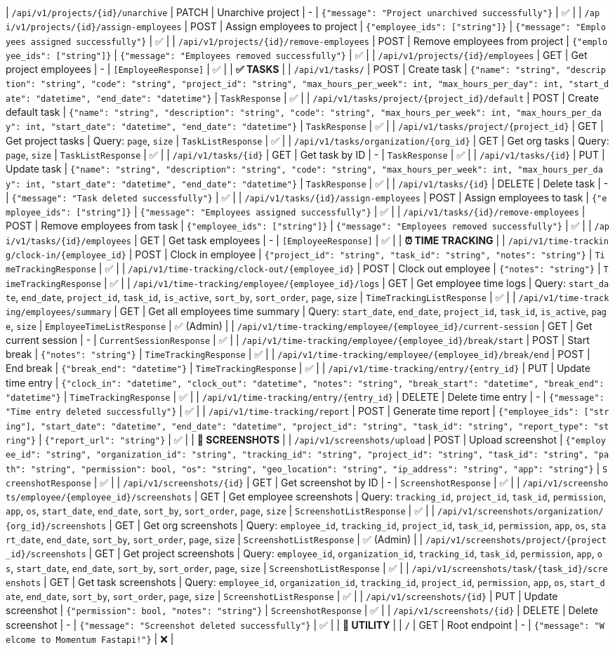 | `/api/v1/projects/{id}/unarchive` | PATCH | Unarchive project | - | `{"message": "Project unarchived successfully"}` | ✅ |
| `/api/v1/projects/{id}/assign-employees` | POST | Assign employees to project | `{"employee_ids": ["string"]}` | `{"message": "Employees assigned successfully"}` | ✅ |
| `/api/v1/projects/{id}/remove-employees` | POST | Remove employees from project | `{"employee_ids": ["string"]}` | `{"message": "Employees removed successfully"}` | ✅ |
| `/api/v1/projects/{id}/employees` | GET | Get project employees | - | `[EmployeeResponse]` | ✅ |
| **✅ TASKS** |
| `/api/v1/tasks/` | POST | Create task | `{"name": "string", "description": "string", "code": "string", "project_id": "string", "max_hours_per_week": int, "max_hours_per_day": int, "start_date": "datetime", "end_date": "datetime"}` | `TaskResponse` | ✅ |
| `/api/v1/tasks/project/{project_id}/default` | POST | Create default task | `{"name": "string", "description": "string", "code": "string", "max_hours_per_week": int, "max_hours_per_day": int, "start_date": "datetime", "end_date": "datetime"}` | `TaskResponse` | ✅ |
| `/api/v1/tasks/project/{project_id}` | GET | Get project tasks | Query: `page`, `size` | `TaskListResponse` | ✅ |
| `/api/v1/tasks/organization/{org_id}` | GET | Get org tasks | Query: `page`, `size` | `TaskListResponse` | ✅ |
| `/api/v1/tasks/{id}` | GET | Get task by ID | - | `TaskResponse` | ✅ |
| `/api/v1/tasks/{id}` | PUT | Update task | `{"name": "string", "description": "string", "code": "string", "max_hours_per_week": int, "max_hours_per_day": int, "start_date": "datetime", "end_date": "datetime"}` | `TaskResponse` | ✅ |
| `/api/v1/tasks/{id}` | DELETE | Delete task | - | `{"message": "Task deleted successfully"}` | ✅ |
| `/api/v1/tasks/{id}/assign-employees` | POST | Assign employees to task | `{"employee_ids": ["string"]}` | `{"message": "Employees assigned successfully"}` | ✅ |
| `/api/v1/tasks/{id}/remove-employees` | POST | Remove employees from task | `{"employee_ids": ["string"]}` | `{"message": "Employees removed successfully"}` | ✅ |
| `/api/v1/tasks/{id}/employees` | GET | Get task employees | - | `[EmployeeResponse]` | ✅ |
| **⏰ TIME TRACKING** |
| `/api/v1/time-tracking/clock-in/{employee_id}` | POST | Clock in employee | `{"project_id": "string", "task_id": "string", "notes": "string"}` | `TimeTrackingResponse` | ✅ |
| `/api/v1/time-tracking/clock-out/{employee_id}` | POST | Clock out employee | `{"notes": "string"}` | `TimeTrackingResponse` | ✅ |
| `/api/v1/time-tracking/employee/{employee_id}/logs` | GET | Get employee time logs | Query: `start_date`, `end_date`, `project_id`, `task_id`, `is_active`, `sort_by`, `sort_order`, `page`, `size` | `TimeTrackingListResponse` | ✅ |
| `/api/v1/time-tracking/employees/summary` | GET | Get all employees time summary | Query: `start_date`, `end_date`, `project_id`, `task_id`, `is_active`, `page`, `size` | `EmployeeTimeListResponse` | ✅ (Admin) |
| `/api/v1/time-tracking/employee/{employee_id}/current-session` | GET | Get current session | - | `CurrentSessionResponse` | ✅ |
| `/api/v1/time-tracking/employee/{employee_id}/break/start` | POST | Start break | `{"notes": "string"}` | `TimeTrackingResponse` | ✅ |
| `/api/v1/time-tracking/employee/{employee_id}/break/end` | POST | End break | `{"break_end": "datetime"}` | `TimeTrackingResponse` | ✅ |
| `/api/v1/time-tracking/entry/{entry_id}` | PUT | Update time entry | `{"clock_in": "datetime", "clock_out": "datetime", "notes": "string", "break_start": "datetime", "break_end": "datetime"}` | `TimeTrackingResponse` | ✅ |
| `/api/v1/time-tracking/entry/{entry_id}` | DELETE | Delete time entry | - | `{"message": "Time entry deleted successfully"}` | ✅ |
| `/api/v1/time-tracking/report` | POST | Generate time report | `{"employee_ids": ["string"], "start_date": "datetime", "end_date": "datetime", "project_id": "string", "task_id": "string", "report_type": "string"}` | `{"report_url": "string"}` | ✅ |
| **📸 SCREENSHOTS** |
| `/api/v1/screenshots/upload` | POST | Upload screenshot | `{"employee_id": "string", "organization_id": "string", "tracking_id": "string", "project_id": "string", "task_id": "string", "path": "string", "permission": bool, "os": "string", "geo_location": "string", "ip_address": "string", "app": "string"}` | `ScreenshotResponse` | ✅ |
| `/api/v1/screenshots/{id}` | GET | Get screenshot by ID | - | `ScreenshotResponse` | ✅ |
| `/api/v1/screenshots/employee/{employee_id}/screenshots` | GET | Get employee screenshots | Query: `tracking_id`, `project_id`, `task_id`, `permission`, `app`, `os`, `start_date`, `end_date`, `sort_by`, `sort_order`, `page`, `size` | `ScreenshotListResponse` | ✅ |
| `/api/v1/screenshots/organization/{org_id}/screenshots` | GET | Get org screenshots | Query: `employee_id`, `tracking_id`, `project_id`, `task_id`, `permission`, `app`, `os`, `start_date`, `end_date`, `sort_by`, `sort_order`, `page`, `size` | `ScreenshotListResponse` | ✅ (Admin) |
| `/api/v1/screenshots/project/{project_id}/screenshots` | GET | Get project screenshots | Query: `employee_id`, `organization_id`, `tracking_id`, `task_id`, `permission`, `app`, `os`, `start_date`, `end_date`, `sort_by`, `sort_order`, `page`, `size` | `ScreenshotListResponse` | ✅ |
| `/api/v1/screenshots/task/{task_id}/screenshots` | GET | Get task screenshots | Query: `employee_id`, `organization_id`, `tracking_id`, `project_id`, `permission`, `app`, `os`, `start_date`, `end_date`, `sort_by`, `sort_order`, `page`, `size` | `ScreenshotListResponse` | ✅ |
| `/api/v1/screenshots/{id}` | PUT | Update screenshot | `{"permission": bool, "notes": "string"}` | `ScreenshotResponse` | ✅ |
| `/api/v1/screenshots/{id}` | DELETE | Delete screenshot | - | `{"message": "Screenshot deleted successfully"}` | ✅ |
| **🔧 UTILITY** |
| `/` | GET | Root endpoint | - | `{"message": "Welcome to Momentum Fastapi!"}` | ❌ |